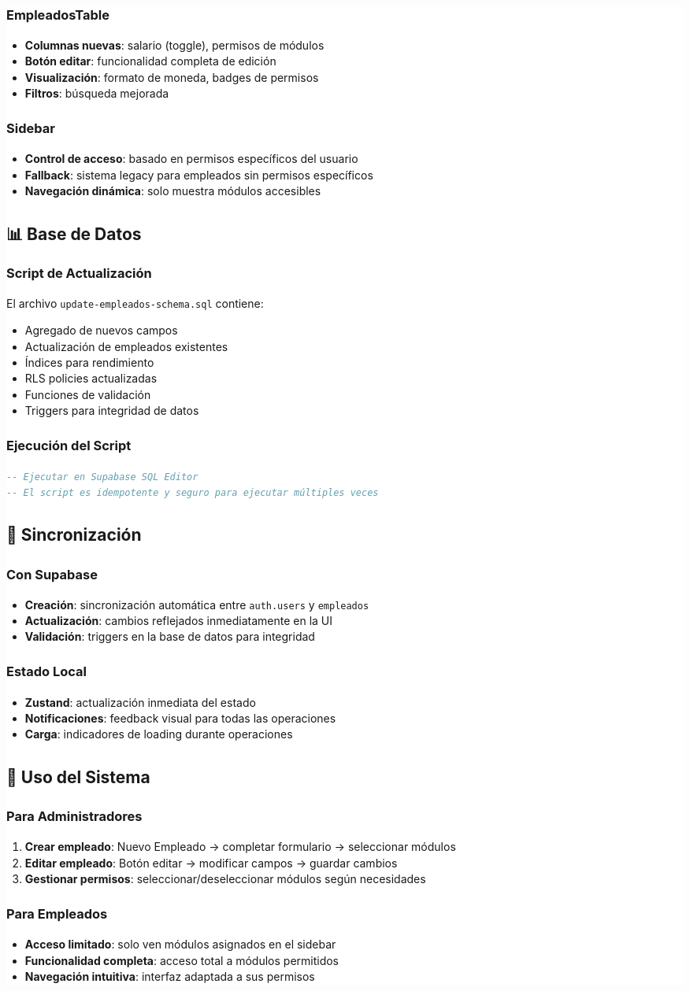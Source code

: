 ### EmpleadosTable
- **Columnas nuevas**: salario (toggle), permisos de módulos
- **Botón editar**: funcionalidad completa de edición
- **Visualización**: formato de moneda, badges de permisos
- **Filtros**: búsqueda mejorada

### Sidebar
- **Control de acceso**: basado en permisos específicos del usuario
- **Fallback**: sistema legacy para empleados sin permisos específicos
- **Navegación dinámica**: solo muestra módulos accesibles

## 📊 Base de Datos

### Script de Actualización
El archivo `update-empleados-schema.sql` contiene:
- Agregado de nuevos campos
- Actualización de empleados existentes
- Índices para rendimiento
- RLS policies actualizadas
- Funciones de validación
- Triggers para integridad de datos

### Ejecución del Script
```sql
-- Ejecutar en Supabase SQL Editor
-- El script es idempotente y seguro para ejecutar múltiples veces
```

## 🔄 Sincronización

### Con Supabase
- **Creación**: sincronización automática entre `auth.users` y `empleados`
- **Actualización**: cambios reflejados inmediatamente en la UI
- **Validación**: triggers en la base de datos para integridad

### Estado Local
- **Zustand**: actualización inmediata del estado
- **Notificaciones**: feedback visual para todas las operaciones
- **Carga**: indicadores de loading durante operaciones

## 🚀 Uso del Sistema

### Para Administradores
1. **Crear empleado**: Nuevo Empleado → completar formulario → seleccionar módulos
2. **Editar empleado**: Botón editar → modificar campos → guardar cambios
3. **Gestionar permisos**: seleccionar/deseleccionar módulos según necesidades

### Para Empleados
- **Acceso limitado**: solo ven módulos asignados en el sidebar
- **Funcionalidad completa**: acceso total a módulos permitidos
- **Navegación intuitiva**: interfaz adaptada a sus permisos
